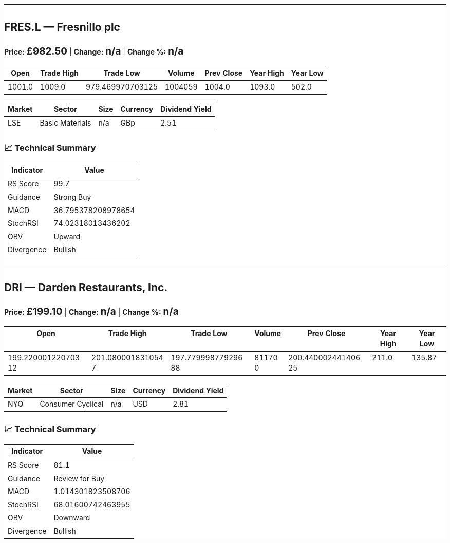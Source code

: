 
---

## FRES.L — Fresnillo plc

**Price:** <span style="font-size:1.35em"><b>£982.50</b></span>  |  **Change:** <span style="font-size:1.35em"><b>n/a</b></span>  |  **Change %:** <span style="font-size:1.35em"><b>n/a</b></span>

| Open | Trade High | Trade Low | Volume | Prev Close | Year High | Year Low |
|------|------------|-----------|--------|------------|-----------|----------|
| 1001.0 | 1009.0 | 979.469970703125 | 1004059 | 1004.0 | 1093.0 | 502.0 |

| Market | Sector | Size | Currency | Dividend Yield |
|--------|--------|------|----------|---------------|
| LSE | Basic Materials | n/a | GBp | 2.51 |

### 📈 Technical Summary

| Indicator  | Value           |
|------------|-----------------|
| RS Score   | 99.7           |
| Guidance   | Strong Buy           |
| MACD       | 36.795378208978654        |
| StochRSI   | 74.02318013436202           |
| OBV        | Upward          |
| Divergence | Bullish         |


---

## DRI — Darden Restaurants, Inc.

**Price:** <span style="font-size:1.35em"><b>£199.10</b></span>  |  **Change:** <span style="font-size:1.35em"><b>n/a</b></span>  |  **Change %:** <span style="font-size:1.35em"><b>n/a</b></span>

| Open | Trade High | Trade Low | Volume | Prev Close | Year High | Year Low |
|------|------------|-----------|--------|------------|-----------|----------|
| 199.22000122070312 | 201.0800018310547 | 197.77999877929688 | 811700 | 200.44000244140625 | 211.0 | 135.87 |

| Market | Sector | Size | Currency | Dividend Yield |
|--------|--------|------|----------|---------------|
| NYQ | Consumer Cyclical | n/a | USD | 2.81 |

### 📈 Technical Summary

| Indicator  | Value           |
|------------|-----------------|
| RS Score   | 81.1           |
| Guidance   | Review for Buy           |
| MACD       | 1.014301823508706        |
| StochRSI   | 68.01600742463955           |
| OBV        | Downward          |
| Divergence | Bullish         |
